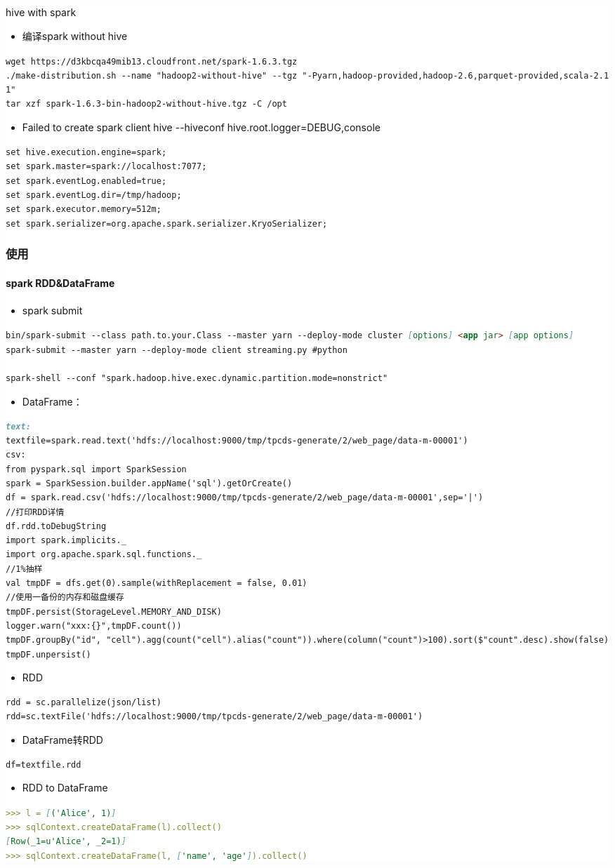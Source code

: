 hive with spark
- 编译spark without hive
```
wget https://d3kbcqa49mib13.cloudfront.net/spark-1.6.3.tgz
./make-distribution.sh --name "hadoop2-without-hive" --tgz "-Pyarn,hadoop-provided,hadoop-2.6,parquet-provided,scala-2.11"
tar xzf spark-1.6.3-bin-hadoop2-without-hive.tgz -C /opt
```
- Failed to create spark client
hive --hiveconf hive.root.logger=DEBUG,console
```markdown
set hive.execution.engine=spark;
set spark.master=spark://localhost:7077;
set spark.eventLog.enabled=true;
set spark.eventLog.dir=/tmp/hadoop;
set spark.executor.memory=512m;
set spark.serializer=org.apache.spark.serializer.KryoSerializer;
```

### 使用
#### spark RDD&DataFrame
- spark submit
```markdown
bin/spark-submit --class path.to.your.Class --master yarn --deploy-mode cluster [options] <app jar> [app options]
spark-submit --master yarn --deploy-mode client streaming.py #python 

spark-shell --conf "spark.hadoop.hive.exec.dynamic.partition.mode=nonstrict"
```
- DataFrame：
```markdown
text:
textfile=spark.read.text('hdfs://localhost:9000/tmp/tpcds-generate/2/web_page/data-m-00001')
csv:
from pyspark.sql import SparkSession
spark = SparkSession.builder.appName('sql').getOrCreate()
df = spark.read.csv('hdfs://localhost:9000/tmp/tpcds-generate/2/web_page/data-m-00001',sep='|')
//打印RDD详情
df.rdd.toDebugString
import spark.implicits._
import org.apache.spark.sql.functions._
//1%抽样
val tmpDF = dfs.get(0).sample(withReplacement = false, 0.01)
//使用一备份的内存和磁盘缓存
tmpDF.persist(StorageLevel.MEMORY_AND_DISK)
logger.warn("xxx:{}",tmpDF.count())
tmpDF.groupBy("id", "cell").agg(count("cell").alias("count")).where(column("count")>100).sort($"count".desc).show(false)
tmpDF.unpersist()
```
- RDD
```markdown
rdd = sc.parallelize(json/list)
rdd=sc.textFile('hdfs://localhost:9000/tmp/tpcds-generate/2/web_page/data-m-00001')
```
- DataFrame转RDD
```markdown
df=textfile.rdd
```
- RDD to DataFrame
```markdown
>>> l = [('Alice', 1)]
>>> sqlContext.createDataFrame(l).collect()
[Row(_1=u'Alice', _2=1)]
>>> sqlContext.createDataFrame(l, ['name', 'age']).collect()
```